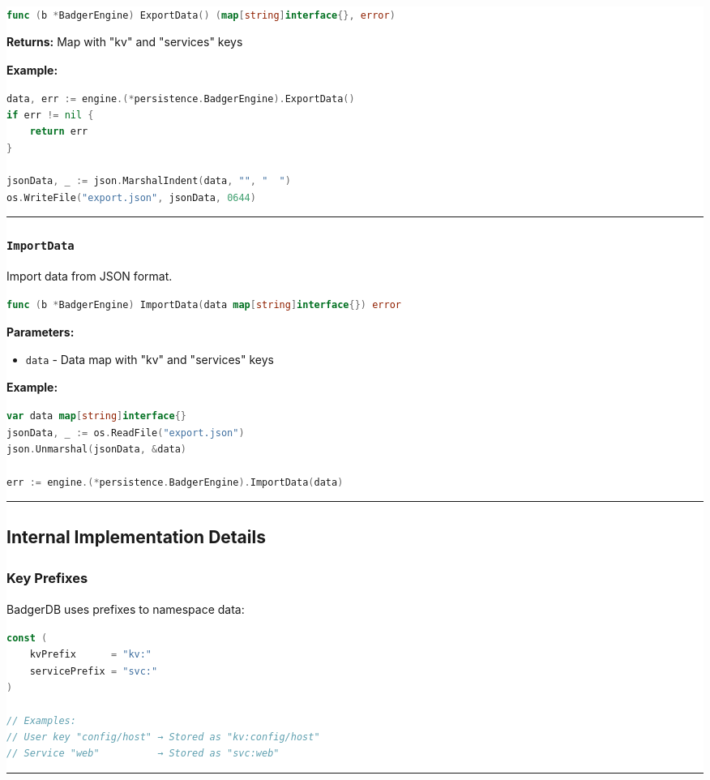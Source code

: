 ```go
func (b *BadgerEngine) ExportData() (map[string]interface{}, error)
```

**Returns:** Map with "kv" and "services" keys

**Example:**
```go
data, err := engine.(*persistence.BadgerEngine).ExportData()
if err != nil {
    return err
}

jsonData, _ := json.MarshalIndent(data, "", "  ")
os.WriteFile("export.json", jsonData, 0644)
```

---

### `ImportData`

Import data from JSON format.

```go
func (b *BadgerEngine) ImportData(data map[string]interface{}) error
```

**Parameters:**
- `data` - Data map with "kv" and "services" keys

**Example:**
```go
var data map[string]interface{}
jsonData, _ := os.ReadFile("export.json")
json.Unmarshal(jsonData, &data)

err := engine.(*persistence.BadgerEngine).ImportData(data)
```

---

## Internal Implementation Details

### Key Prefixes

BadgerDB uses prefixes to namespace data:

```go
const (
    kvPrefix      = "kv:"
    servicePrefix = "svc:"
)

// Examples:
// User key "config/host" → Stored as "kv:config/host"
// Service "web"          → Stored as "svc:web"
```

---